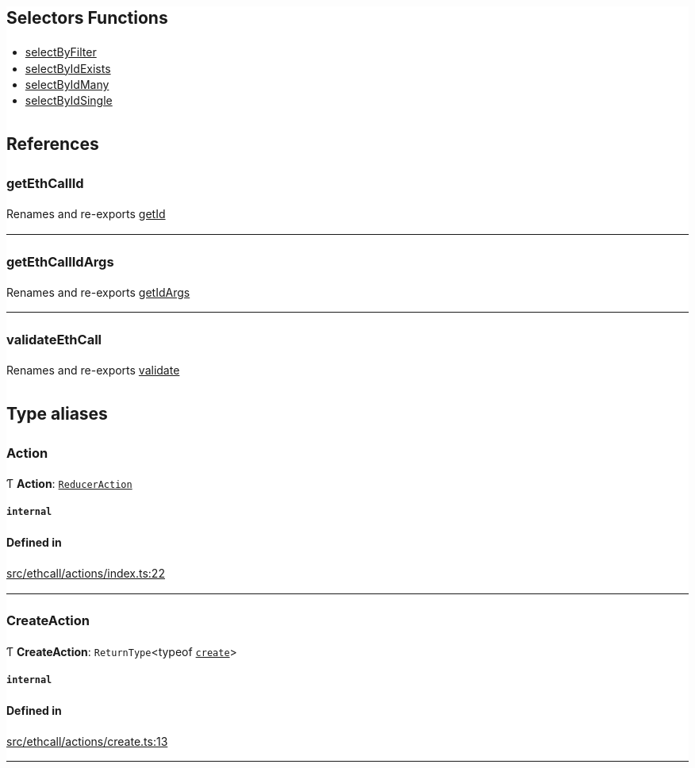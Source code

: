 ## Selectors Functions

-   [selectByFilter](EthCall.md#selectbyfilter)
-   [selectByIdExists](EthCall.md#selectbyidexists)
-   [selectByIdMany](EthCall.md#selectbyidmany)
-   [selectByIdSingle](EthCall.md#selectbyidsingle)

## References

### getEthCallId

Renames and re-exports [getId](EthCall.md#getid)

---

### getEthCallIdArgs

Renames and re-exports [getIdArgs](EthCall.md#getidargs)

---

### validateEthCall

Renames and re-exports [validate](EthCall.md#validate)

## Type aliases

### Action

Ƭ **Action**: [`ReducerAction`](EthCall.md#reduceraction)

**`internal`**

#### Defined in

[src/ethcall/actions/index.ts:22](https://github.com/leovigna/web3-redux/blob/a7bfc9c/src/ethcall/actions/index.ts#L22)

---

### CreateAction

Ƭ **CreateAction**: `ReturnType`<typeof [`create`](EthCall.md#create)\>

**`internal`**

#### Defined in

[src/ethcall/actions/create.ts:13](https://github.com/leovigna/web3-redux/blob/a7bfc9c/src/ethcall/actions/create.ts#L13)

---
